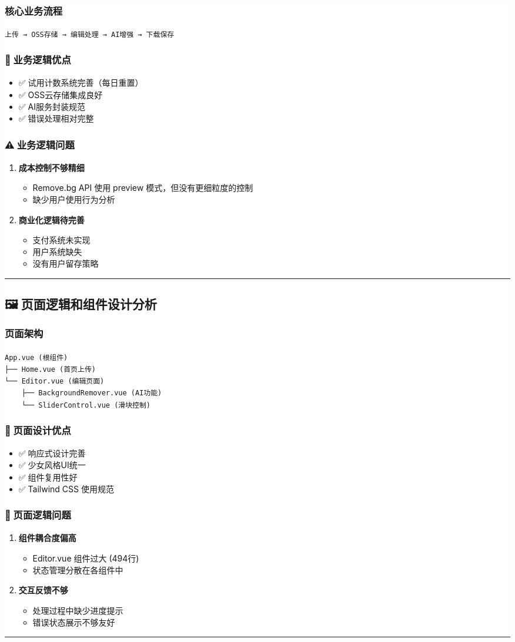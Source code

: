 ### 核心业务流程
```
上传 → OSS存储 → 编辑处理 → AI增强 → 下载保存
```

### 🎯 业务逻辑优点
- ✅ 试用计数系统完善（每日重置）
- ✅ OSS云存储集成良好
- ✅ AI服务封装规范
- ✅ 错误处理相对完整

### ⚠️ 业务逻辑问题
1. **成本控制不够精细**
   - Remove.bg API 使用 preview 模式，但没有更细粒度的控制
   - 缺少用户使用行为分析

2. **商业化逻辑待完善**
   - 支付系统未实现
   - 用户系统缺失
   - 没有用户留存策略

---

## 🖼️ 页面逻辑和组件设计分析

### 页面架构
```
App.vue (根组件)
├── Home.vue (首页上传)
└── Editor.vue (编辑页面)
    ├── BackgroundRemover.vue (AI功能)
    └── SliderControl.vue (滑块控制)
```

### 🎨 页面设计优点
- ✅ 响应式设计完善
- ✅ 少女风格UI统一
- ✅ 组件复用性好
- ✅ Tailwind CSS 使用规范

### 🔧 页面逻辑问题
1. **组件耦合度偏高**
   - Editor.vue 组件过大 (494行)
   - 状态管理分散在各组件中

2. **交互反馈不够**
   - 处理过程中缺少进度提示
   - 错误状态展示不够友好

---
